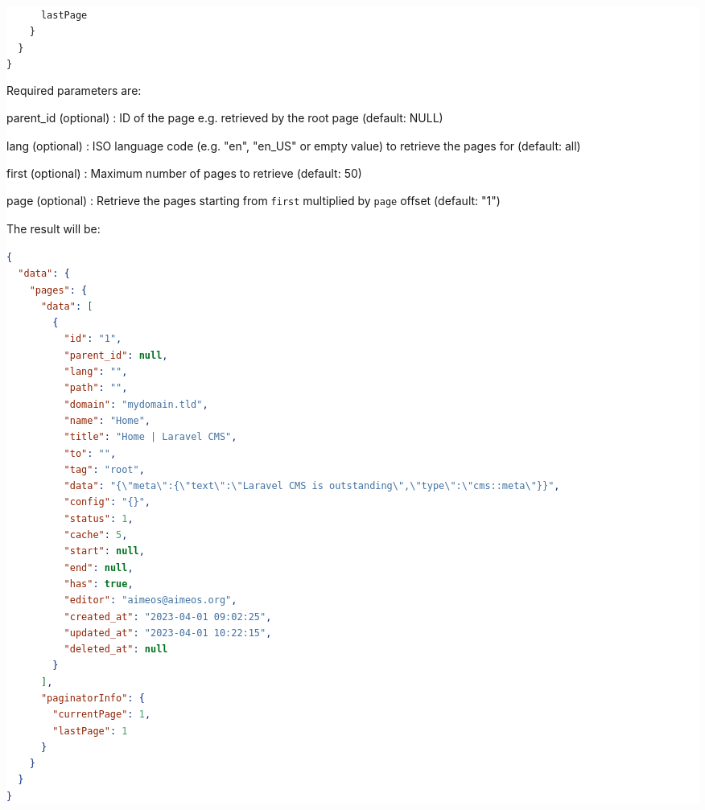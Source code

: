 ```graphql
      lastPage
    }
  }
}
```

Required parameters are:

parent_id (optional)
: ID of the page e.g. retrieved by the root page (default: NULL)

lang (optional)
: ISO language code (e.g. "en", "en_US" or empty value) to retrieve the pages for (default: all)

first (optional)
: Maximum number of pages to retrieve (default: 50)

page (optional)
: Retrieve the pages starting from `first` multiplied by `page` offset (default: "1")

The result will be:

```json
{
  "data": {
    "pages": {
      "data": [
        {
          "id": "1",
          "parent_id": null,
          "lang": "",
          "path": "",
          "domain": "mydomain.tld",
          "name": "Home",
          "title": "Home | Laravel CMS",
          "to": "",
          "tag": "root",
          "data": "{\"meta\":{\"text\":\"Laravel CMS is outstanding\",\"type\":\"cms::meta\"}}",
          "config": "{}",
          "status": 1,
          "cache": 5,
          "start": null,
          "end": null,
          "has": true,
          "editor": "aimeos@aimeos.org",
          "created_at": "2023-04-01 09:02:25",
          "updated_at": "2023-04-01 10:22:15",
          "deleted_at": null
        }
      ],
      "paginatorInfo": {
        "currentPage": 1,
        "lastPage": 1
      }
    }
  }
}
```
